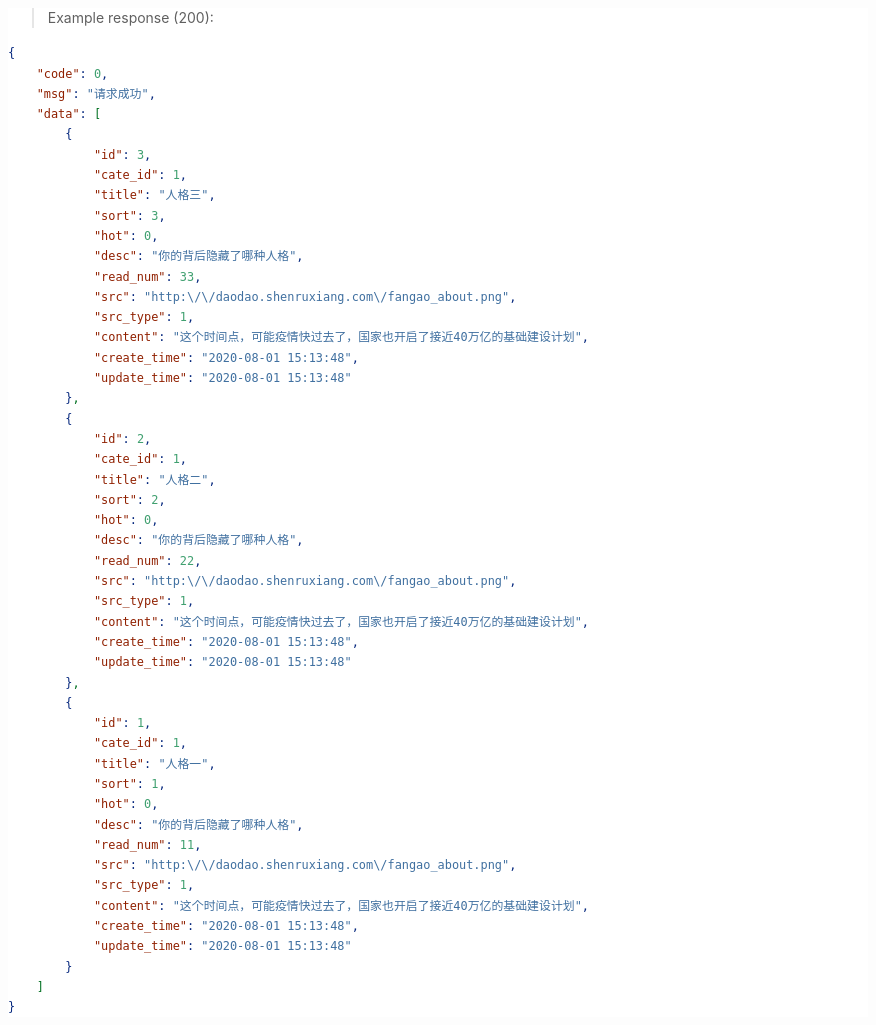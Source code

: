 > Example response (200):

```json
{
    "code": 0,
    "msg": "请求成功",
    "data": [
        {
            "id": 3,
            "cate_id": 1,
            "title": "人格三",
            "sort": 3,
            "hot": 0,
            "desc": "你的背后隐藏了哪种人格",
            "read_num": 33,
            "src": "http:\/\/daodao.shenruxiang.com\/fangao_about.png",
            "src_type": 1,
            "content": "这个时间点，可能疫情快过去了，国家也开启了接近40万亿的基础建设计划",
            "create_time": "2020-08-01 15:13:48",
            "update_time": "2020-08-01 15:13:48"
        },
        {
            "id": 2,
            "cate_id": 1,
            "title": "人格二",
            "sort": 2,
            "hot": 0,
            "desc": "你的背后隐藏了哪种人格",
            "read_num": 22,
            "src": "http:\/\/daodao.shenruxiang.com\/fangao_about.png",
            "src_type": 1,
            "content": "这个时间点，可能疫情快过去了，国家也开启了接近40万亿的基础建设计划",
            "create_time": "2020-08-01 15:13:48",
            "update_time": "2020-08-01 15:13:48"
        },
        {
            "id": 1,
            "cate_id": 1,
            "title": "人格一",
            "sort": 1,
            "hot": 0,
            "desc": "你的背后隐藏了哪种人格",
            "read_num": 11,
            "src": "http:\/\/daodao.shenruxiang.com\/fangao_about.png",
            "src_type": 1,
            "content": "这个时间点，可能疫情快过去了，国家也开启了接近40万亿的基础建设计划",
            "create_time": "2020-08-01 15:13:48",
            "update_time": "2020-08-01 15:13:48"
        }
    ]
}
```
